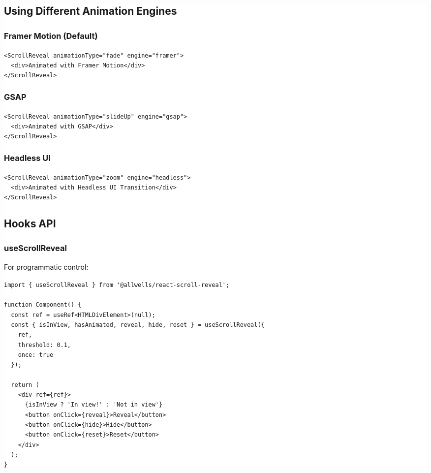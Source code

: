 ## Using Different Animation Engines

### Framer Motion (Default)

```tsx
<ScrollReveal animationType="fade" engine="framer">
  <div>Animated with Framer Motion</div>
</ScrollReveal>
```

### GSAP

```tsx
<ScrollReveal animationType="slideUp" engine="gsap">
  <div>Animated with GSAP</div>
</ScrollReveal>
```

### Headless UI

```tsx
<ScrollReveal animationType="zoom" engine="headless">
  <div>Animated with Headless UI Transition</div>
</ScrollReveal>
```

## Hooks API

### useScrollReveal

For programmatic control:

```tsx
import { useScrollReveal } from '@allwells/react-scroll-reveal';

function Component() {
  const ref = useRef<HTMLDivElement>(null);
  const { isInView, hasAnimated, reveal, hide, reset } = useScrollReveal({
    ref,
    threshold: 0.1,
    once: true
  });

  return (
    <div ref={ref}>
      {isInView ? 'In view!' : 'Not in view'}
      <button onClick={reveal}>Reveal</button>
      <button onClick={hide}>Hide</button>
      <button onClick={reset}>Reset</button>
    </div>
  );
}
```
